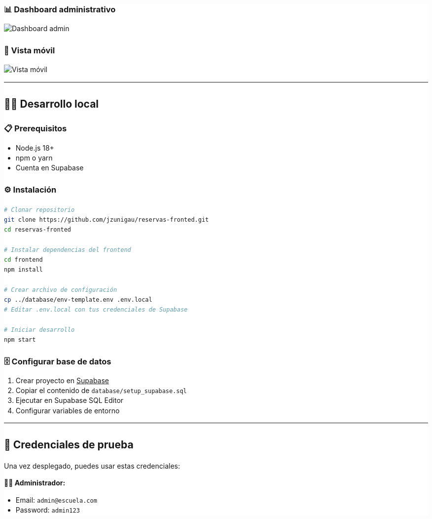 ### 📊 Dashboard administrativo  
![Dashboard admin](docs/screenshots/admin.png)

### 📱 Vista móvil
![Vista móvil](docs/screenshots/mobile.png)

---

## 🏃‍♂️ **Desarrollo local**

### 📋 **Prerequisitos**
- Node.js 18+ 
- npm o yarn
- Cuenta en Supabase

### ⚙️ **Instalación**

```bash
# Clonar repositorio
git clone https://github.com/jzunigau/reservas-fronted.git
cd reservas-fronted

# Instalar dependencias del frontend
cd frontend
npm install

# Crear archivo de configuración
cp ../database/env-template.env .env.local
# Editar .env.local con tus credenciales de Supabase

# Iniciar desarrollo
npm start
```

### 🗄️ **Configurar base de datos**
1. Crear proyecto en [Supabase](https://supabase.com)
2. Copiar el contenido de `database/setup_supabase.sql`
3. Ejecutar en Supabase SQL Editor
4. Configurar variables de entorno

---

## 🧪 **Credenciales de prueba**

Una vez desplegado, puedes usar estas credenciales:

**👨‍💼 Administrador:**
- Email: `admin@escuela.com`
- Password: `admin123`
